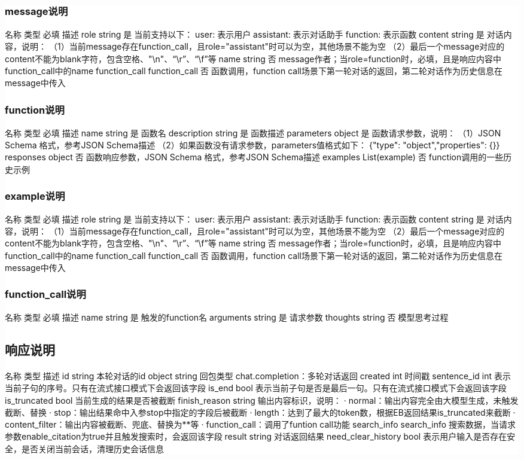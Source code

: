 ### message说明

名称	类型	必填	描述
role	string	是	当前支持以下：
user: 表示用户
assistant: 表示对话助手
function: 表示函数
content	string	是	对话内容，说明：
（1）当前message存在function_call，且role="assistant"时可以为空，其他场景不能为空
（2）最后一个message对应的content不能为blank字符，包含空格、"\n"、“\r”、“\f”等
name	string	否	message作者；当role=function时，必填，且是响应内容中function_call中的name
function_call	function_call	否	函数调用，function call场景下第一轮对话的返回，第二轮对话作为历史信息在message中传入

### function说明

名称	类型	必填	描述
name	string	是	函数名
description	string	是	函数描述
parameters	object	是	函数请求参数，说明：
（1）JSON Schema 格式，参考JSON Schema描述
（2）如果函数没有请求参数，parameters值格式如下：
{"type": "object","properties": {}}
responses	object	否	函数响应参数，JSON Schema 格式，参考JSON Schema描述
examples	List(example)	否	function调用的一些历史示例

### example说明

名称	类型	必填	描述
role	string	是	当前支持以下：
user: 表示用户
assistant: 表示对话助手
function: 表示函数
content	string	是	对话内容，说明：
（1）当前message存在function_call，且role="assistant"时可以为空，其他场景不能为空
（2）最后一个message对应的content不能为blank字符，包含空格、"\n"、“\r”、“\f”等
name	string	否	message作者；当role=function时，必填，且是响应内容中function_call中的name
function_call	function_call	否	函数调用，function call场景下第一轮对话的返回，第二轮对话作为历史信息在message中传入


### function_call说明

名称	类型	必填	描述
name	string	是	触发的function名
arguments	string	是	请求参数
thoughts	string	否	模型思考过程

## 响应说明
名称	类型	描述
id	string	本轮对话的id
object	string	回包类型
chat.completion：多轮对话返回
created	int	时间戳
sentence_id	int	表示当前子句的序号。只有在流式接口模式下会返回该字段
is_end	bool	表示当前子句是否是最后一句。只有在流式接口模式下会返回该字段
is_truncated	bool	当前生成的结果是否被截断
finish_reason	string	输出内容标识，说明：
· normal：输出内容完全由大模型生成，未触发截断、替换
· stop：输出结果命中入参stop中指定的字段后被截断
· length：达到了最大的token数，根据EB返回结果is_truncated来截断
· content_filter：输出内容被截断、兜底、替换为**等
· function_call：调用了funtion call功能
search_info	search_info	搜索数据，当请求参数enable_citation为true并且触发搜索时，会返回该字段
result	string	对话返回结果
need_clear_history	bool	表示用户输入是否存在安全，是否关闭当前会话，清理历史会话信息
